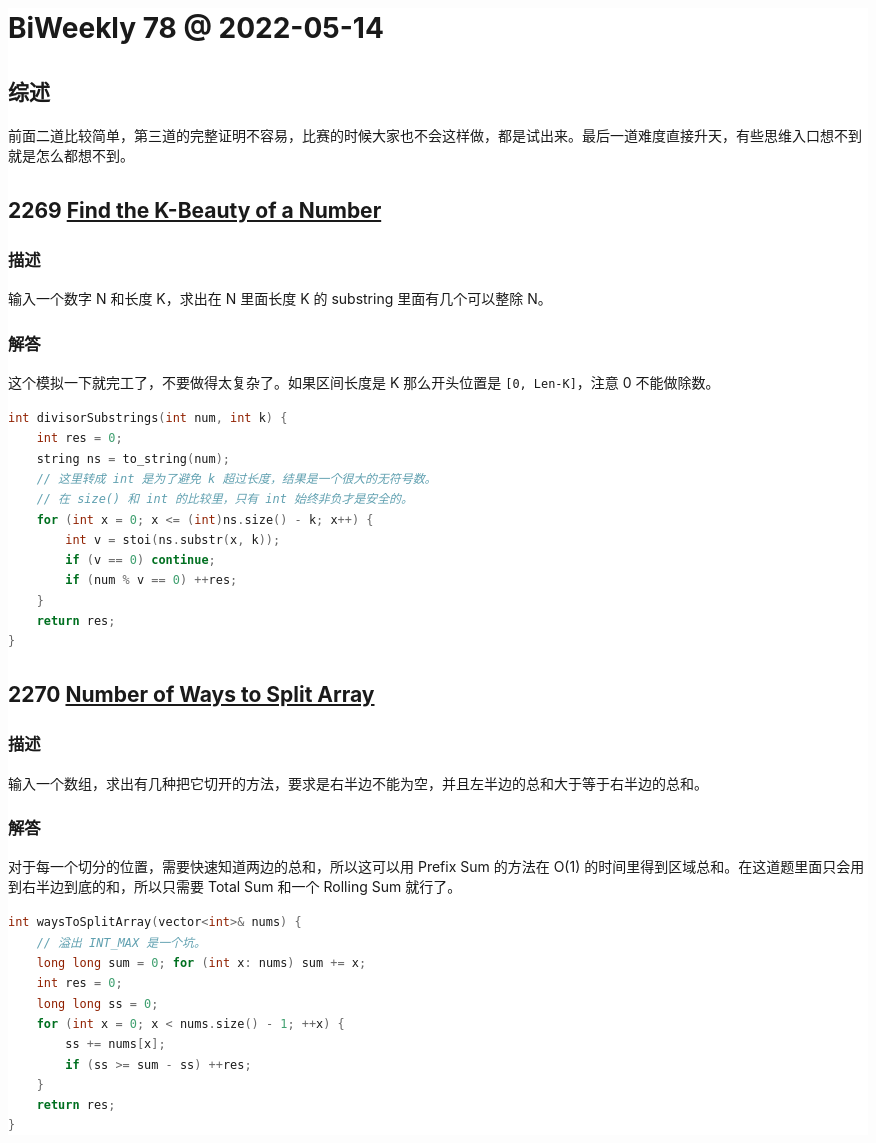 # BiWeekly 78 @ 2022-05-14

## 综述

前面二道比较简单，第三道的完整证明不容易，比赛的时候大家也不会这样做，都是试出来。最后一道难度直接升天，有些思维入口想不到就是怎么都想不到。

## 2269 [Find the K-Beauty of a Number](https://leetcode.com/problems/find-the-k-beauty-of-a-number/)

### 描述

输入一个数字 N 和长度 K，求出在 N 里面长度 K 的 substring 里面有几个可以整除 N。

### 解答

这个模拟一下就完工了，不要做得太复杂了。如果区间长度是 K 那么开头位置是 `[0, Len-K]`，注意 0 不能做除数。

```C++
int divisorSubstrings(int num, int k) {
    int res = 0;
    string ns = to_string(num);
    // 这里转成 int 是为了避免 k 超过长度，结果是一个很大的无符号数。
    // 在 size() 和 int 的比较里，只有 int 始终非负才是安全的。
    for (int x = 0; x <= (int)ns.size() - k; x++) {
        int v = stoi(ns.substr(x, k));
        if (v == 0) continue;
        if (num % v == 0) ++res;
    }
    return res;
}
```

## 2270 [Number of Ways to Split Array](https://leetcode.com/problems/number-of-ways-to-split-array/)

### 描述

输入一个数组，求出有几种把它切开的方法，要求是右半边不能为空，并且左半边的总和大于等于右半边的总和。

### 解答

对于每一个切分的位置，需要快速知道两边的总和，所以这可以用 Prefix Sum 的方法在 O(1) 的时间里得到区域总和。在这道题里面只会用到右半边到底的和，所以只需要 Total Sum 和一个 Rolling Sum 就行了。

```C++
int waysToSplitArray(vector<int>& nums) {
    // 溢出 INT_MAX 是一个坑。
    long long sum = 0; for (int x: nums) sum += x;
    int res = 0;
    long long ss = 0;
    for (int x = 0; x < nums.size() - 1; ++x) {
        ss += nums[x];
        if (ss >= sum - ss) ++res;
    }
    return res;
}
```
